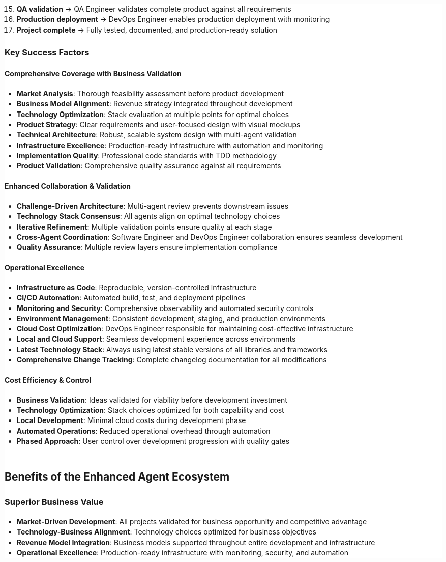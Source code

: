15. **QA validation** → QA Engineer validates complete product against all requirements
16. **Production deployment** → DevOps Engineer enables production deployment with monitoring
17. **Project complete** → Fully tested, documented, and production-ready solution

### Key Success Factors

#### Comprehensive Coverage with Business Validation
- **Market Analysis**: Thorough feasibility assessment before product development
- **Business Model Alignment**: Revenue strategy integrated throughout development
- **Technology Optimization**: Stack evaluation at multiple points for optimal choices
- **Product Strategy**: Clear requirements and user-focused design with visual mockups
- **Technical Architecture**: Robust, scalable system design with multi-agent validation
- **Infrastructure Excellence**: Production-ready infrastructure with automation and monitoring
- **Implementation Quality**: Professional code standards with TDD methodology
- **Product Validation**: Comprehensive quality assurance against all requirements

#### Enhanced Collaboration & Validation
- **Challenge-Driven Architecture**: Multi-agent review prevents downstream issues
- **Technology Stack Consensus**: All agents align on optimal technology choices
- **Iterative Refinement**: Multiple validation points ensure quality at each stage
- **Cross-Agent Coordination**: Software Engineer and DevOps Engineer collaboration ensures seamless development
- **Quality Assurance**: Multiple review layers ensure implementation compliance

#### Operational Excellence
- **Infrastructure as Code**: Reproducible, version-controlled infrastructure
- **CI/CD Automation**: Automated build, test, and deployment pipelines
- **Monitoring and Security**: Comprehensive observability and automated security controls
- **Environment Management**: Consistent development, staging, and production environments
- **Cloud Cost Optimization**: DevOps Engineer responsible for maintaining cost-effective infrastructure
- **Local and Cloud Support**: Seamless development experience across environments
- **Latest Technology Stack**: Always using latest stable versions of all libraries and frameworks
- **Comprehensive Change Tracking**: Complete changelog documentation for all modifications

#### Cost Efficiency & Control
- **Business Validation**: Ideas validated for viability before development investment
- **Technology Optimization**: Stack choices optimized for both capability and cost
- **Local Development**: Minimal cloud costs during development phase
- **Automated Operations**: Reduced operational overhead through automation
- **Phased Approach**: User control over development progression with quality gates

---

## Benefits of the Enhanced Agent Ecosystem

### Superior Business Value
- **Market-Driven Development**: All projects validated for business opportunity and competitive advantage
- **Technology-Business Alignment**: Technology choices optimized for business objectives
- **Revenue Model Integration**: Business models supported throughout entire development and infrastructure
- **Operational Excellence**: Production-ready infrastructure with monitoring, security, and automation
